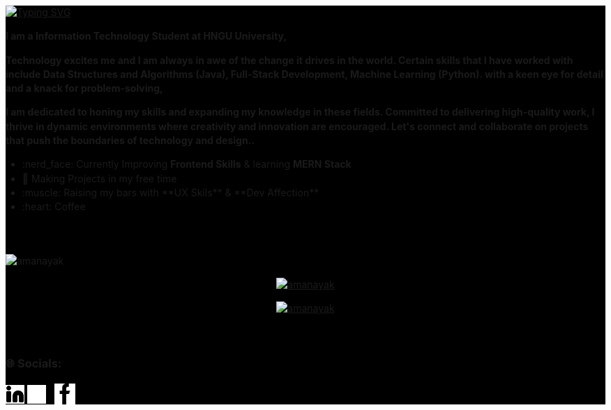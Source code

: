 <!DOCTYPE html>
<html lang="en">
<head>
    <link rel="preconnect" href="https://fonts.googleapis.com">
<link rel="preconnect" href="https://fonts.gstatic.com" crossorigin>
<link href="https://fonts.googleapis.com/css2?family=Poppins:ital,wght@0,100;0,200;0,300;0,400;0,500;0,600;0,700;0,800;0,900;1,100;1,200;1,300;1,400;1,500;1,600;1,700;1,800;1,900&display=swap" rel="stylesheet">


</head>
<body style="background-color:black;">


[![Typing SVG](https://readme-typing-svg.herokuapp.com?font=Raleway&duration=10000&pause=1000&multiline=true&width=435&height=30&lines=Hey%F0%9F%91%8B+there!+I'm+Aman+Nayak)](https://git.io/typing-svg) 


<p align = 'left'><b>I am a Information Technology Student at HNGU University,<br>

Technology excites me and I am always in awe of the change it drives in the world. Certain skills that I have worked with include Data Structures and Algorithms (Java), Full-Stack  Development, Machine Learning (Python). with a keen eye for detail and a knack for problem-solving, <br>

I am dedicated to honing my skills and expanding my knowledge in these fields. Committed to delivering high-quality work, I thrive in dynamic environments where creativity and innovation are encouraged. Let's connect and collaborate on projects that push the boundaries of technology and design..</b></p> 

<ul>
    <li>:nerd_face: Currently Improving <b>Frontend Skills</b> & learning <b>MERN Stack </b></li>
    <li>🚀 Making Projects in my free time</li> 
    <li>:muscle: Raising my bars with **UX Skils** & **Dev Affection**</li> 
    <li>:heart: Coffee</li>
</ul>
 
 <br />
<div align = "center">

</div>
 <h3 align="center"></h3>

<p align="left"> <img src="https://komarev.com/ghpvc/?username=amanayak&label=Profile%20views&color=0e75b6&style=flat" alt="amanayak" /> </p>

<p align="center"> <a href="https://github.com/ryo-ma/github-profile-trophy#gh-dark-mode-only"><img src="https://github-profile-trophy.vercel.app/?username=amanayak&theme=darkhub&&row=2&column=3" alt="amanayak" /></a> </p>

<p align="center"> <a href="https://github.com/ryo-ma/github-profile-trophy#gh-light-mode-only"><img src="https://github-profile-trophy.vercel.app/?username=amanayak&theme=light&&row=2&column=3" alt="amanayak" /></a> </p>

<p align="left"> <a href="https://twitter.com/" target="blank"><img src="https://img.shields.io/twitter/follow/?logo=twitter&style=for-the-badge" alt="" /></a> </p>


<h3 align="left">🌐 Socials:</h3>
<div align="left">
<a href="https://linkedin.com/in/aman-nayak-54753b304#gh-light-mode-only" target="blank"><img align="center" src="icons/linkedin-dark.svg" alt="aman-nayak-54753b304" height="27" width="27" /></a>
<a href="https://linkedin.com/in/aman-nayak-54753b304#gh-dark-mode-only" target="blank"><img align="center" src="icons/linkedin-light.svg" alt="aman-nayak-54753b304" height="27" width="27" /></a>
&nbsp;
<a href="https://fb.com/codinggujarat#gh-light-mode-only" target="blank"><img align="center" src="/icons/facebook-dark.svg" alt="codinggujarat" height="30" width="30" /></a>
